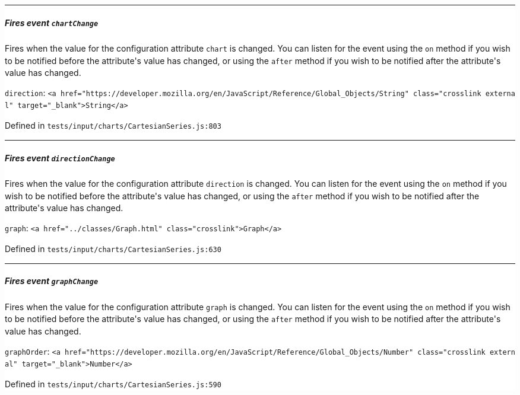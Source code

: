 

---------------------




##### Fires event `chartChange`

Fires when the value for the configuration attribute `chart` is
changed. You can listen for the event using the `on` method if you
wish to be notified before the attribute's value has changed, or
using the `after` method if you wish to be notified after the
attribute's value has changed.



`direction`: `<a href="https://developer.mozilla.org/en/JavaScript/Reference/Global_Objects/String" class="crosslink external" target="_blank">String</a>`

Defined in `tests/input/charts/CartesianSeries.js:803`



---------------------




##### Fires event `directionChange`

Fires when the value for the configuration attribute `direction` is
changed. You can listen for the event using the `on` method if you
wish to be notified before the attribute's value has changed, or
using the `after` method if you wish to be notified after the
attribute's value has changed.



`graph`: `<a href="../classes/Graph.html" class="crosslink">Graph</a>`

Defined in `tests/input/charts/CartesianSeries.js:630`



---------------------




##### Fires event `graphChange`

Fires when the value for the configuration attribute `graph` is
changed. You can listen for the event using the `on` method if you
wish to be notified before the attribute's value has changed, or
using the `after` method if you wish to be notified after the
attribute's value has changed.



`graphOrder`: `<a href="https://developer.mozilla.org/en/JavaScript/Reference/Global_Objects/Number" class="crosslink external" target="_blank">Number</a>`

Defined in `tests/input/charts/CartesianSeries.js:590`

